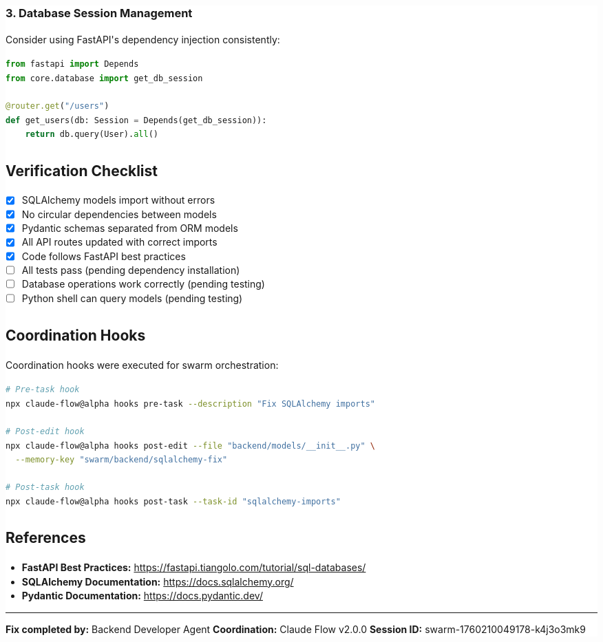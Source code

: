 ### 3. Database Session Management
Consider using FastAPI's dependency injection consistently:

```python
from fastapi import Depends
from core.database import get_db_session

@router.get("/users")
def get_users(db: Session = Depends(get_db_session)):
    return db.query(User).all()
```

## Verification Checklist

- [x] SQLAlchemy models import without errors
- [x] No circular dependencies between models
- [x] Pydantic schemas separated from ORM models
- [x] All API routes updated with correct imports
- [x] Code follows FastAPI best practices
- [ ] All tests pass (pending dependency installation)
- [ ] Database operations work correctly (pending testing)
- [ ] Python shell can query models (pending testing)

## Coordination Hooks

Coordination hooks were executed for swarm orchestration:

```bash
# Pre-task hook
npx claude-flow@alpha hooks pre-task --description "Fix SQLAlchemy imports"

# Post-edit hook
npx claude-flow@alpha hooks post-edit --file "backend/models/__init__.py" \
  --memory-key "swarm/backend/sqlalchemy-fix"

# Post-task hook
npx claude-flow@alpha hooks post-task --task-id "sqlalchemy-imports"
```

## References

- **FastAPI Best Practices:** https://fastapi.tiangolo.com/tutorial/sql-databases/
- **SQLAlchemy Documentation:** https://docs.sqlalchemy.org/
- **Pydantic Documentation:** https://docs.pydantic.dev/

---

**Fix completed by:** Backend Developer Agent
**Coordination:** Claude Flow v2.0.0
**Session ID:** swarm-1760210049178-k4j3o3mk9
